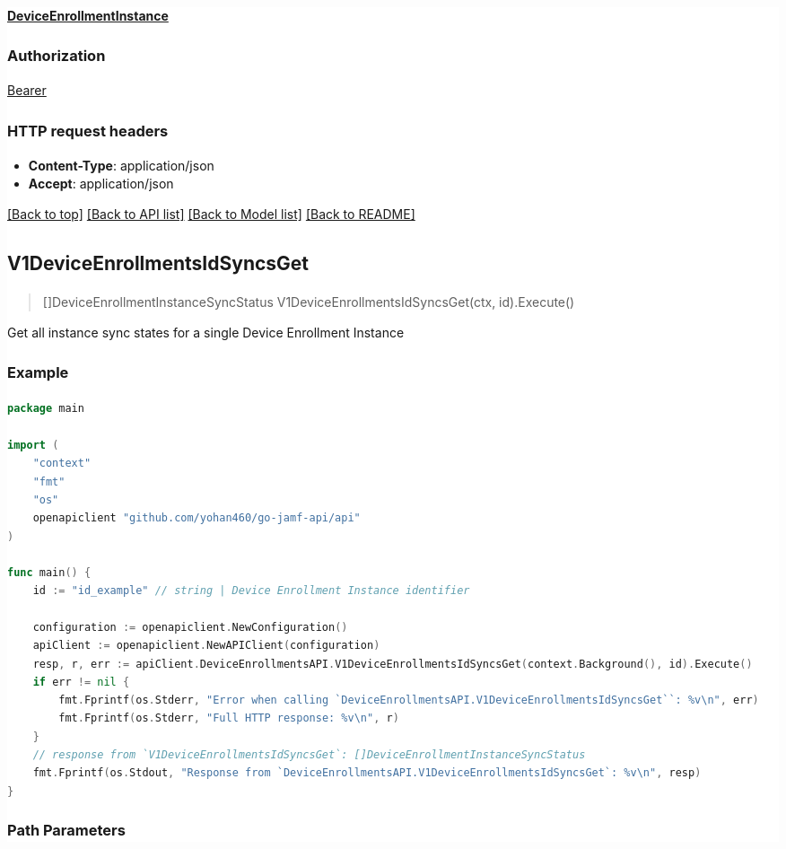 [**DeviceEnrollmentInstance**](DeviceEnrollmentInstance.md)

### Authorization

[Bearer](../README.md#Bearer)

### HTTP request headers

- **Content-Type**: application/json
- **Accept**: application/json

[[Back to top]](#) [[Back to API list]](../README.md#documentation-for-api-endpoints)
[[Back to Model list]](../README.md#documentation-for-models)
[[Back to README]](../README.md)


## V1DeviceEnrollmentsIdSyncsGet

> []DeviceEnrollmentInstanceSyncStatus V1DeviceEnrollmentsIdSyncsGet(ctx, id).Execute()

Get all instance sync states for a single Device Enrollment Instance 



### Example

```go
package main

import (
	"context"
	"fmt"
	"os"
	openapiclient "github.com/yohan460/go-jamf-api/api"
)

func main() {
	id := "id_example" // string | Device Enrollment Instance identifier

	configuration := openapiclient.NewConfiguration()
	apiClient := openapiclient.NewAPIClient(configuration)
	resp, r, err := apiClient.DeviceEnrollmentsAPI.V1DeviceEnrollmentsIdSyncsGet(context.Background(), id).Execute()
	if err != nil {
		fmt.Fprintf(os.Stderr, "Error when calling `DeviceEnrollmentsAPI.V1DeviceEnrollmentsIdSyncsGet``: %v\n", err)
		fmt.Fprintf(os.Stderr, "Full HTTP response: %v\n", r)
	}
	// response from `V1DeviceEnrollmentsIdSyncsGet`: []DeviceEnrollmentInstanceSyncStatus
	fmt.Fprintf(os.Stdout, "Response from `DeviceEnrollmentsAPI.V1DeviceEnrollmentsIdSyncsGet`: %v\n", resp)
}
```

### Path Parameters

